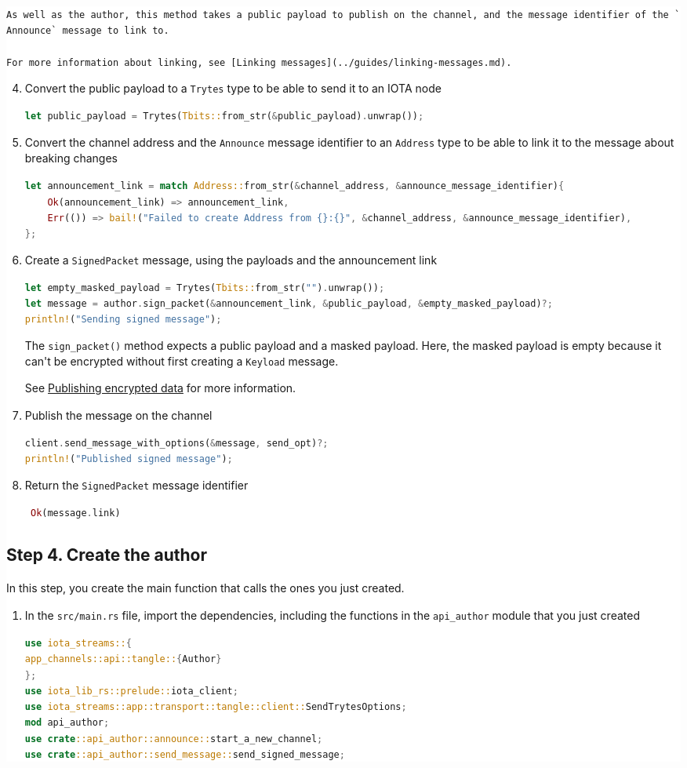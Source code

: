     As well as the author, this method takes a public payload to publish on the channel, and the message identifier of the `Announce` message to link to.

    For more information about linking, see [Linking messages](../guides/linking-messages.md).

4. Convert the public payload to a `Trytes` type to be able to send it to an IOTA node

    ```rust
    let public_payload = Trytes(Tbits::from_str(&public_payload).unwrap());
    ```

5. Convert the channel address and the `Announce` message identifier to an `Address` type to be able to link it to the message about breaking changes

    ```rust
    let announcement_link = match Address::from_str(&channel_address, &announce_message_identifier){
        Ok(announcement_link) => announcement_link,
        Err(()) => bail!("Failed to create Address from {}:{}", &channel_address, &announce_message_identifier),
    };
    ```

6. Create a `SignedPacket` message, using the payloads and the announcement link

    ```rust
    let empty_masked_payload = Trytes(Tbits::from_str("").unwrap());
    let message = author.sign_packet(&announcement_link, &public_payload, &empty_masked_payload)?;
    println!("Sending signed message");
    ```

    The `sign_packet()` method expects a public payload and a masked payload. Here, the masked payload is empty because it can't be encrypted without first creating a `Keyload` message.

    See [Publishing encrypted data](../guides/publishing-encrypted-data.md) for more information.

7. Publish the message on the channel

    ```rust
    client.send_message_with_options(&message, send_opt)?;
    println!("Published signed message");
    ```

8. Return the `SignedPacket` message identifier

    ```rust
     Ok(message.link)
    ```

## Step 4. Create the author

In this step, you create the main function that calls the ones you just created.

1. In the `src/main.rs` file, import the dependencies, including the functions in the `api_author` module that you just created

    ```rust
    use iota_streams::{
    app_channels::api::tangle::{Author}
    };
    use iota_lib_rs::prelude::iota_client;
    use iota_streams::app::transport::tangle::client::SendTrytesOptions;
    mod api_author;
    use crate::api_author::announce::start_a_new_channel;
    use crate::api_author::send_message::send_signed_message;
    ```
